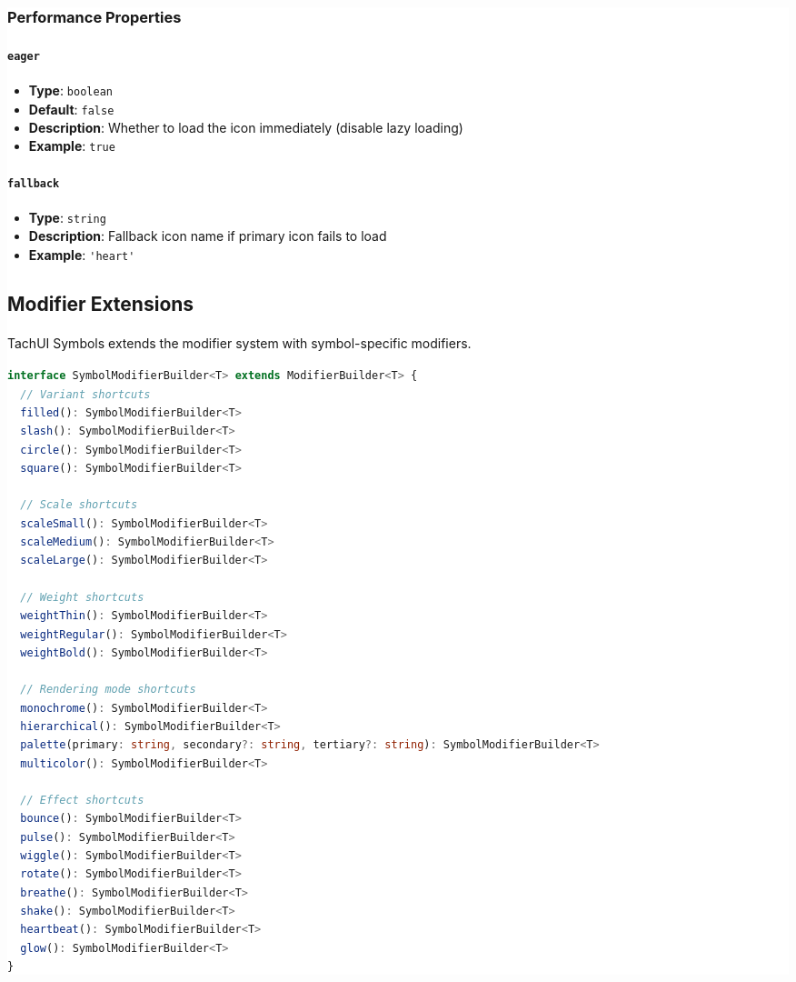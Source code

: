 ### Performance Properties

#### `eager`
- **Type**: `boolean`
- **Default**: `false`
- **Description**: Whether to load the icon immediately (disable lazy loading)
- **Example**: `true`

#### `fallback`
- **Type**: `string`
- **Description**: Fallback icon name if primary icon fails to load
- **Example**: `'heart'`

## Modifier Extensions

TachUI Symbols extends the modifier system with symbol-specific modifiers.

```typescript
interface SymbolModifierBuilder<T> extends ModifierBuilder<T> {
  // Variant shortcuts
  filled(): SymbolModifierBuilder<T>
  slash(): SymbolModifierBuilder<T>
  circle(): SymbolModifierBuilder<T>
  square(): SymbolModifierBuilder<T>
  
  // Scale shortcuts
  scaleSmall(): SymbolModifierBuilder<T>
  scaleMedium(): SymbolModifierBuilder<T>
  scaleLarge(): SymbolModifierBuilder<T>
  
  // Weight shortcuts
  weightThin(): SymbolModifierBuilder<T>
  weightRegular(): SymbolModifierBuilder<T>
  weightBold(): SymbolModifierBuilder<T>
  
  // Rendering mode shortcuts
  monochrome(): SymbolModifierBuilder<T>
  hierarchical(): SymbolModifierBuilder<T>
  palette(primary: string, secondary?: string, tertiary?: string): SymbolModifierBuilder<T>
  multicolor(): SymbolModifierBuilder<T>
  
  // Effect shortcuts
  bounce(): SymbolModifierBuilder<T>
  pulse(): SymbolModifierBuilder<T>
  wiggle(): SymbolModifierBuilder<T>
  rotate(): SymbolModifierBuilder<T>
  breathe(): SymbolModifierBuilder<T>
  shake(): SymbolModifierBuilder<T>
  heartbeat(): SymbolModifierBuilder<T>
  glow(): SymbolModifierBuilder<T>
}
```
